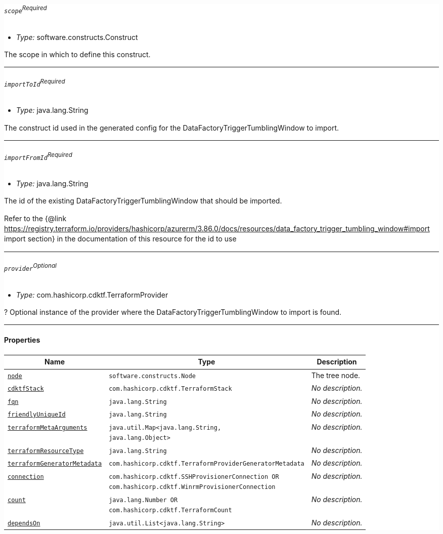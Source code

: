 ###### `scope`<sup>Required</sup> <a name="scope" id="@cdktf/provider-azurerm.dataFactoryTriggerTumblingWindow.DataFactoryTriggerTumblingWindow.generateConfigForImport.parameter.scope"></a>

- *Type:* software.constructs.Construct

The scope in which to define this construct.

---

###### `importToId`<sup>Required</sup> <a name="importToId" id="@cdktf/provider-azurerm.dataFactoryTriggerTumblingWindow.DataFactoryTriggerTumblingWindow.generateConfigForImport.parameter.importToId"></a>

- *Type:* java.lang.String

The construct id used in the generated config for the DataFactoryTriggerTumblingWindow to import.

---

###### `importFromId`<sup>Required</sup> <a name="importFromId" id="@cdktf/provider-azurerm.dataFactoryTriggerTumblingWindow.DataFactoryTriggerTumblingWindow.generateConfigForImport.parameter.importFromId"></a>

- *Type:* java.lang.String

The id of the existing DataFactoryTriggerTumblingWindow that should be imported.

Refer to the {@link https://registry.terraform.io/providers/hashicorp/azurerm/3.86.0/docs/resources/data_factory_trigger_tumbling_window#import import section} in the documentation of this resource for the id to use

---

###### `provider`<sup>Optional</sup> <a name="provider" id="@cdktf/provider-azurerm.dataFactoryTriggerTumblingWindow.DataFactoryTriggerTumblingWindow.generateConfigForImport.parameter.provider"></a>

- *Type:* com.hashicorp.cdktf.TerraformProvider

? Optional instance of the provider where the DataFactoryTriggerTumblingWindow to import is found.

---

#### Properties <a name="Properties" id="Properties"></a>

| **Name** | **Type** | **Description** |
| --- | --- | --- |
| <code><a href="#@cdktf/provider-azurerm.dataFactoryTriggerTumblingWindow.DataFactoryTriggerTumblingWindow.property.node">node</a></code> | <code>software.constructs.Node</code> | The tree node. |
| <code><a href="#@cdktf/provider-azurerm.dataFactoryTriggerTumblingWindow.DataFactoryTriggerTumblingWindow.property.cdktfStack">cdktfStack</a></code> | <code>com.hashicorp.cdktf.TerraformStack</code> | *No description.* |
| <code><a href="#@cdktf/provider-azurerm.dataFactoryTriggerTumblingWindow.DataFactoryTriggerTumblingWindow.property.fqn">fqn</a></code> | <code>java.lang.String</code> | *No description.* |
| <code><a href="#@cdktf/provider-azurerm.dataFactoryTriggerTumblingWindow.DataFactoryTriggerTumblingWindow.property.friendlyUniqueId">friendlyUniqueId</a></code> | <code>java.lang.String</code> | *No description.* |
| <code><a href="#@cdktf/provider-azurerm.dataFactoryTriggerTumblingWindow.DataFactoryTriggerTumblingWindow.property.terraformMetaArguments">terraformMetaArguments</a></code> | <code>java.util.Map<java.lang.String, java.lang.Object></code> | *No description.* |
| <code><a href="#@cdktf/provider-azurerm.dataFactoryTriggerTumblingWindow.DataFactoryTriggerTumblingWindow.property.terraformResourceType">terraformResourceType</a></code> | <code>java.lang.String</code> | *No description.* |
| <code><a href="#@cdktf/provider-azurerm.dataFactoryTriggerTumblingWindow.DataFactoryTriggerTumblingWindow.property.terraformGeneratorMetadata">terraformGeneratorMetadata</a></code> | <code>com.hashicorp.cdktf.TerraformProviderGeneratorMetadata</code> | *No description.* |
| <code><a href="#@cdktf/provider-azurerm.dataFactoryTriggerTumblingWindow.DataFactoryTriggerTumblingWindow.property.connection">connection</a></code> | <code>com.hashicorp.cdktf.SSHProvisionerConnection OR com.hashicorp.cdktf.WinrmProvisionerConnection</code> | *No description.* |
| <code><a href="#@cdktf/provider-azurerm.dataFactoryTriggerTumblingWindow.DataFactoryTriggerTumblingWindow.property.count">count</a></code> | <code>java.lang.Number OR com.hashicorp.cdktf.TerraformCount</code> | *No description.* |
| <code><a href="#@cdktf/provider-azurerm.dataFactoryTriggerTumblingWindow.DataFactoryTriggerTumblingWindow.property.dependsOn">dependsOn</a></code> | <code>java.util.List<java.lang.String></code> | *No description.* |